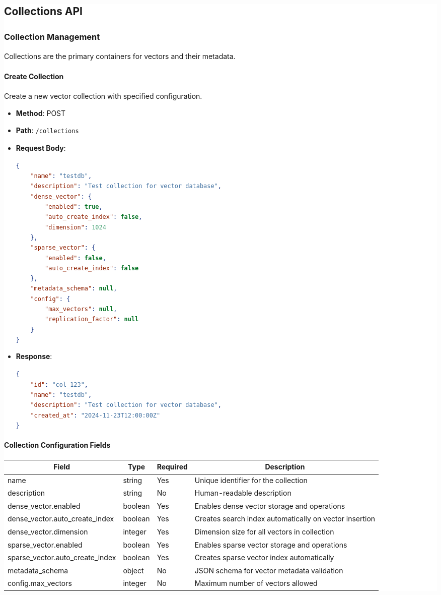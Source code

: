 ## Collections API

### Collection Management

Collections are the primary containers for vectors and their metadata.

#### Create Collection

Create a new vector collection with specified configuration.

* **Method**: POST
* **Path**: `/collections`
* **Request Body**:

  ```json
  {
      "name": "testdb",
      "description": "Test collection for vector database",
      "dense_vector": {
          "enabled": true,
          "auto_create_index": false,
          "dimension": 1024
      },
      "sparse_vector": {
          "enabled": false,
          "auto_create_index": false
      },
      "metadata_schema": null,
      "config": {
          "max_vectors": null,
          "replication_factor": null
      }
  }
  ```

* **Response**:

  ```json
  {
      "id": "col_123",
      "name": "testdb",
      "description": "Test collection for vector database",
      "created_at": "2024-11-23T12:00:00Z"
  }
  ```

#### Collection Configuration Fields

| Field | Type | Required | Description |
|-------|------|----------|-------------|
| name | string | Yes | Unique identifier for the collection |
| description | string | No | Human-readable description |
| dense_vector.enabled | boolean | Yes | Enables dense vector storage and operations |
| dense_vector.auto_create_index | boolean | Yes | Creates search index automatically on vector insertion |
| dense_vector.dimension | integer | Yes | Dimension size for all vectors in collection |
| sparse_vector.enabled | boolean | Yes | Enables sparse vector storage and operations |
| sparse_vector.auto_create_index | boolean | Yes | Creates sparse vector index automatically |
| metadata_schema | object | No | JSON schema for vector metadata validation |
| config.max_vectors | integer | No | Maximum number of vectors allowed |
